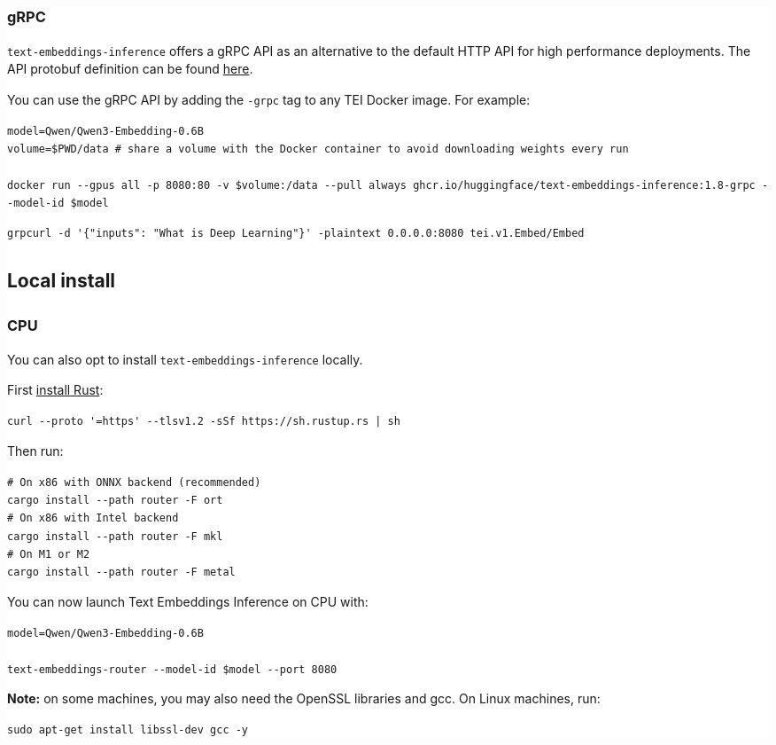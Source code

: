 ### gRPC

`text-embeddings-inference` offers a gRPC API as an alternative to the default HTTP API for high performance
deployments. The API protobuf definition can be
found [here](https://github.com/huggingface/text-embeddings-inference/blob/main/proto/tei.proto).

You can use the gRPC API by adding the `-grpc` tag to any TEI Docker image. For example:

```shell
model=Qwen/Qwen3-Embedding-0.6B
volume=$PWD/data # share a volume with the Docker container to avoid downloading weights every run

docker run --gpus all -p 8080:80 -v $volume:/data --pull always ghcr.io/huggingface/text-embeddings-inference:1.8-grpc --model-id $model
```

```shell
grpcurl -d '{"inputs": "What is Deep Learning"}' -plaintext 0.0.0.0:8080 tei.v1.Embed/Embed
```

## Local install

### CPU

You can also opt to install `text-embeddings-inference` locally.

First [install Rust](https://rustup.rs/):

```shell
curl --proto '=https' --tlsv1.2 -sSf https://sh.rustup.rs | sh
```

Then run:

```shell
# On x86 with ONNX backend (recommended)
cargo install --path router -F ort
# On x86 with Intel backend
cargo install --path router -F mkl
# On M1 or M2
cargo install --path router -F metal
```

You can now launch Text Embeddings Inference on CPU with:

```shell
model=Qwen/Qwen3-Embedding-0.6B

text-embeddings-router --model-id $model --port 8080
```

**Note:** on some machines, you may also need the OpenSSL libraries and gcc. On Linux machines, run:

```shell
sudo apt-get install libssl-dev gcc -y
```
